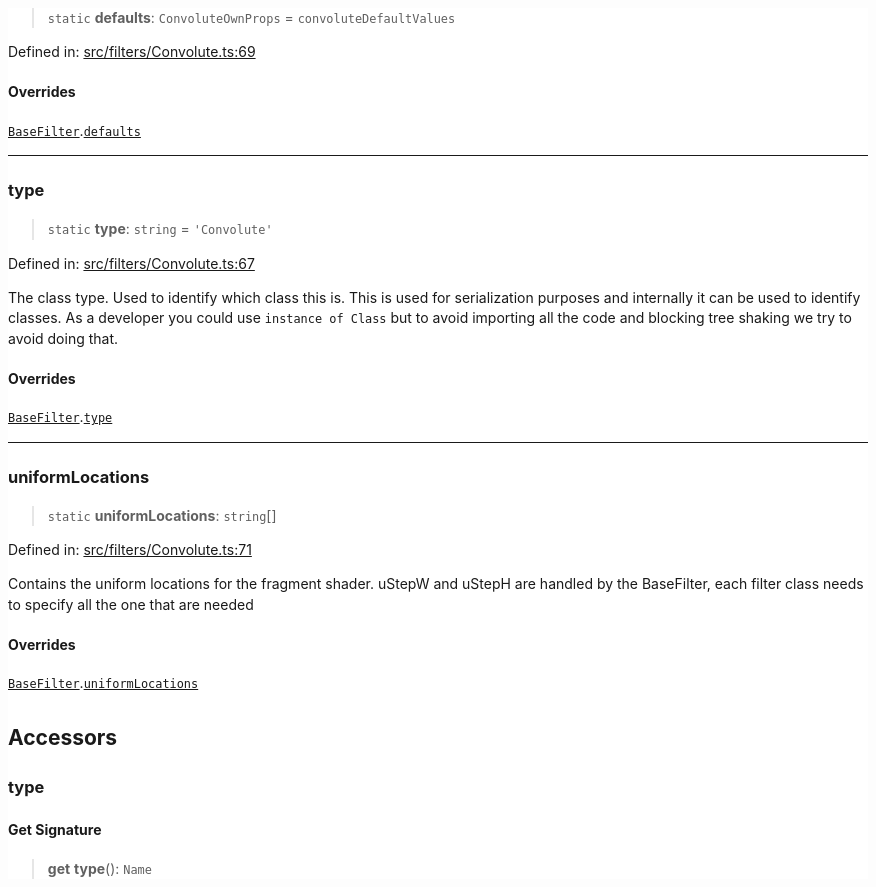 > `static` **defaults**: `ConvoluteOwnProps` = `convoluteDefaultValues`

Defined in: [src/filters/Convolute.ts:69](https://github.com/fabricjs/fabric.js/blob/e114448a1bce9b68a3e1bba337bc0c83a35c1aa5/src/filters/Convolute.ts#L69)

#### Overrides

[`BaseFilter`](/api/fabric/namespaces/filters/classes/basefilter/).[`defaults`](/api/fabric/namespaces/filters/classes/basefilter/#defaults)

***

### type

> `static` **type**: `string` = `'Convolute'`

Defined in: [src/filters/Convolute.ts:67](https://github.com/fabricjs/fabric.js/blob/e114448a1bce9b68a3e1bba337bc0c83a35c1aa5/src/filters/Convolute.ts#L67)

The class type. Used to identify which class this is.
This is used for serialization purposes and internally it can be used
to identify classes. As a developer you could use `instance of Class`
but to avoid importing all the code and blocking tree shaking we try
to avoid doing that.

#### Overrides

[`BaseFilter`](/api/fabric/namespaces/filters/classes/basefilter/).[`type`](/api/fabric/namespaces/filters/classes/basefilter/#type)

***

### uniformLocations

> `static` **uniformLocations**: `string`[]

Defined in: [src/filters/Convolute.ts:71](https://github.com/fabricjs/fabric.js/blob/e114448a1bce9b68a3e1bba337bc0c83a35c1aa5/src/filters/Convolute.ts#L71)

Contains the uniform locations for the fragment shader.
uStepW and uStepH are handled by the BaseFilter, each filter class
needs to specify all the one that are needed

#### Overrides

[`BaseFilter`](/api/fabric/namespaces/filters/classes/basefilter/).[`uniformLocations`](/api/fabric/namespaces/filters/classes/basefilter/#uniformlocations)

## Accessors

### type

#### Get Signature

> **get** **type**(): `Name`
